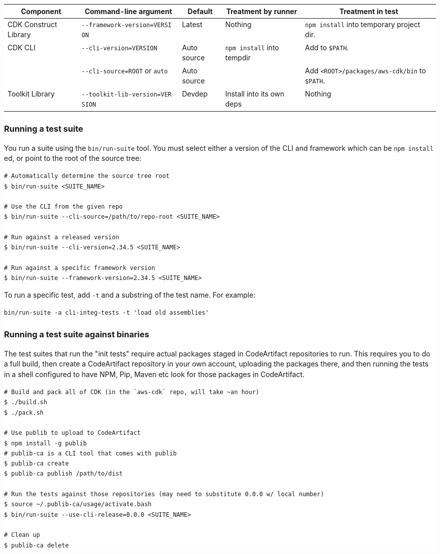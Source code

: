 | Component             | Command-line argument                | Default     | Treatment by runner        | Treatment in test                             |
|-----------------------|--------------------------------------|-------------|----------------------------|-----------------------------------------------|
| CDK Construct Library | `--framework-version=VERSION`        | Latest      | Nothing                    | `npm install` into temporary project dir.     |
| CDK CLI               | `--cli-version=VERSION`              | Auto source | `npm install` into tempdir | Add to `$PATH`.                               |
|                       | `--cli-source=ROOT` or `auto`        | Auto source |                            | Add `<ROOT>/packages/aws-cdk/bin` to `$PATH`. |
| Toolkit Library       | `--toolkit-lib-version=VERSION`      | Devdep      | Install into its own deps  | Nothing

### Running a test suite

You run a suite using the `bin/run-suite` tool. You must select either a version of the CLI and framework which can be `npm install`ed, or point to the root of the source tree:

```shell
# Automatically determine the source tree root
$ bin/run-suite <SUITE_NAME>

# Use the CLI from the given repo
$ bin/run-suite --cli-source=/path/to/repo-root <SUITE_NAME>

# Run against a released version
$ bin/run-suite --cli-version=2.34.5 <SUITE_NAME>

# Run against a specific framework version
$ bin/run-suite --framework-version=2.34.5 <SUITE_NAME>
```

To run a specific test, add `-t` and a substring of the test name. For example:

```shell
bin/run-suite -a cli-integ-tests -t 'load old assemblies'
```

### Running a test suite against binaries

The test suites that run the "init tests" require actual packages staged in CodeArtifact repositories to run. This requires you to do a full build, then create a CodeArtifact repository in your own account, uploading the packages there, and then running the tests in a shell configured to have NPM, Pip, Maven etc look for those packages in CodeArtifact.

```shell
# Build and pack all of CDK (in the `aws-cdk` repo, will take ~an hour)
$ ./build.sh
$ ./pack.sh

# Use publib to upload to CodeArtifact
$ npm install -g publib
# publib-ca is a CLI tool that comes with publib
$ publib-ca create
$ publib-ca publish /path/to/dist

# Run the tests against those repositories (may need to substitute 0.0.0 w/ local number)
$ source ~/.publib-ca/usage/activate.bash
$ bin/run-suite --use-cli-release=0.0.0 <SUITE_NAME>

# Clean up
$ publib-ca delete
```
